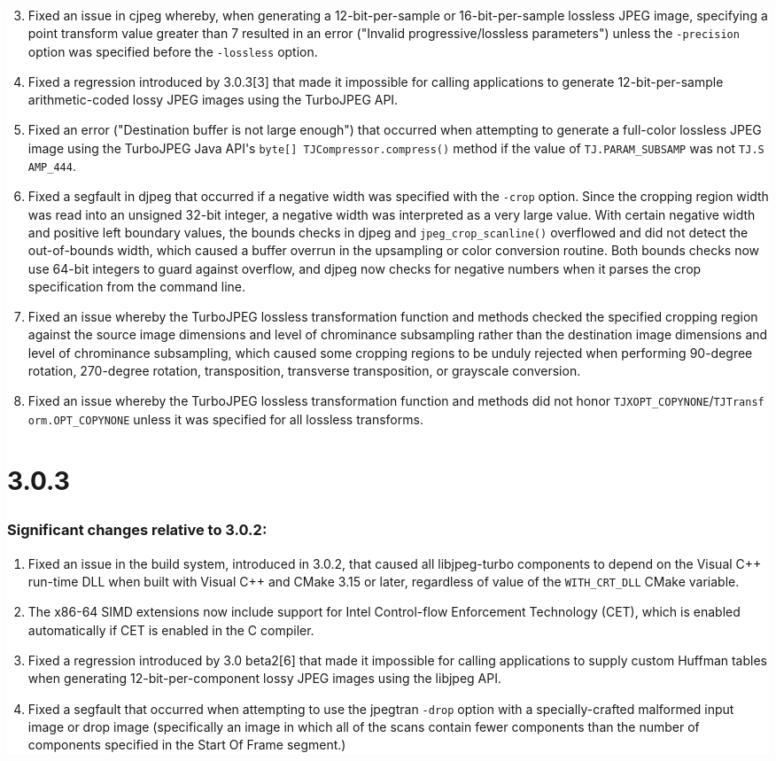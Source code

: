 3. Fixed an issue in cjpeg whereby, when generating a 12-bit-per-sample or
16-bit-per-sample lossless JPEG image, specifying a point transform value
greater than 7 resulted in an error ("Invalid progressive/lossless parameters")
unless the `-precision` option was specified before the `-lossless` option.

4. Fixed a regression introduced by 3.0.3[3] that made it impossible for
calling applications to generate 12-bit-per-sample arithmetic-coded lossy JPEG
images using the TurboJPEG API.

5. Fixed an error ("Destination buffer is not large enough") that occurred when
attempting to generate a full-color lossless JPEG image using the TurboJPEG
Java API's `byte[] TJCompressor.compress()` method if the value of
`TJ.PARAM_SUBSAMP` was not `TJ.SAMP_444`.

6. Fixed a segfault in djpeg that occurred if a negative width was specified
with the `-crop` option.  Since the cropping region width was read into an
unsigned 32-bit integer, a negative width was interpreted as a very large
value.  With certain negative width and positive left boundary values, the
bounds checks in djpeg and `jpeg_crop_scanline()` overflowed and did not detect
the out-of-bounds width, which caused a buffer overrun in the upsampling or
color conversion routine.  Both bounds checks now use 64-bit integers to guard
against overflow, and djpeg now checks for negative numbers when it parses the
crop specification from the command line.

7. Fixed an issue whereby the TurboJPEG lossless transformation function and
methods checked the specified cropping region against the source image
dimensions and level of chrominance subsampling rather than the destination
image dimensions and level of chrominance subsampling, which caused some
cropping regions to be unduly rejected when performing 90-degree rotation,
270-degree rotation, transposition, transverse transposition, or grayscale
conversion.

8. Fixed an issue whereby the TurboJPEG lossless transformation function and
methods did not honor `TJXOPT_COPYNONE`/`TJTransform.OPT_COPYNONE` unless it
was specified for all lossless transforms.


3.0.3
=====

### Significant changes relative to 3.0.2:

1. Fixed an issue in the build system, introduced in 3.0.2, that caused all
libjpeg-turbo components to depend on the Visual C++ run-time DLL when built
with Visual C++ and CMake 3.15 or later, regardless of value of the
`WITH_CRT_DLL` CMake variable.

2. The x86-64 SIMD extensions now include support for Intel Control-flow
Enforcement Technology (CET), which is enabled automatically if CET is enabled
in the C compiler.

3. Fixed a regression introduced by 3.0 beta2[6] that made it impossible for
calling applications to supply custom Huffman tables when generating
12-bit-per-component lossy JPEG images using the libjpeg API.

4. Fixed a segfault that occurred when attempting to use the jpegtran `-drop`
option with a specially-crafted malformed input image or drop image
(specifically an image in which all of the scans contain fewer components than
the number of components specified in the Start Of Frame segment.)
